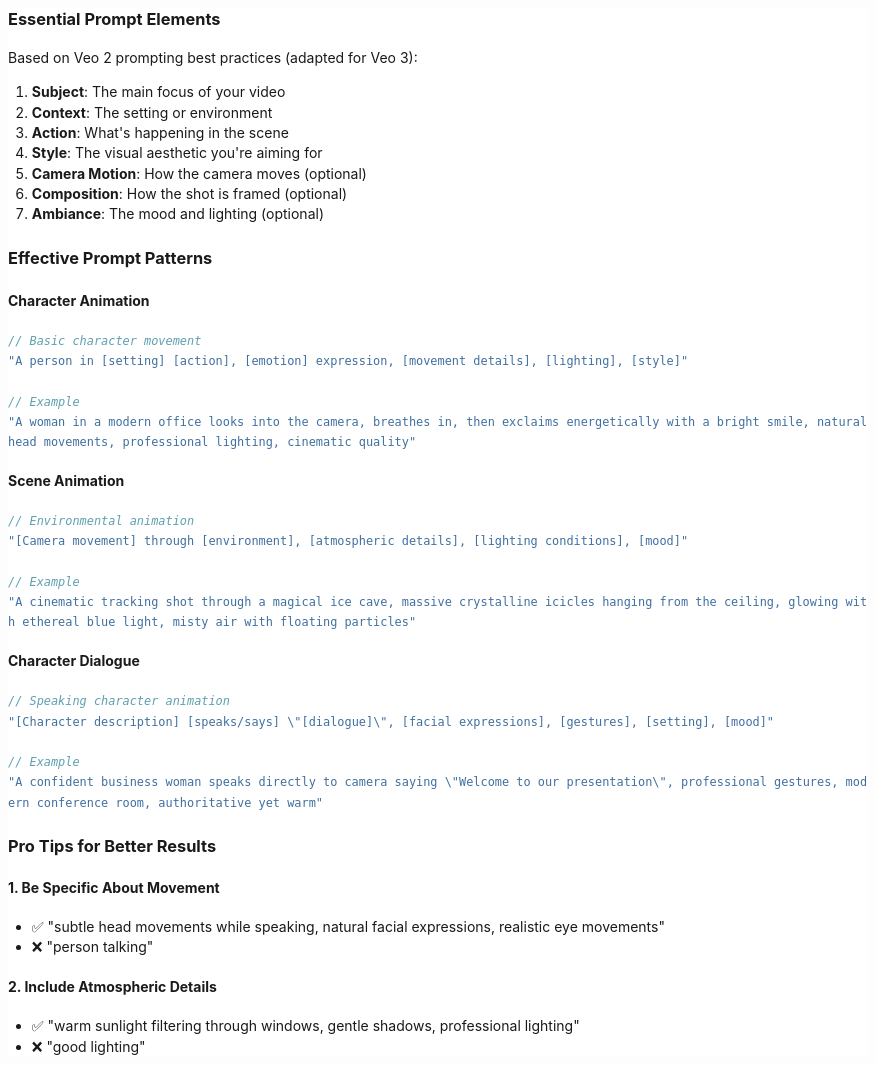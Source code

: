 ### Essential Prompt Elements
Based on Veo 2 prompting best practices (adapted for Veo 3):

1. **Subject**: The main focus of your video
2. **Context**: The setting or environment  
3. **Action**: What's happening in the scene
4. **Style**: The visual aesthetic you're aiming for
5. **Camera Motion**: How the camera moves (optional)
6. **Composition**: How the shot is framed (optional)
7. **Ambiance**: The mood and lighting (optional)

### Effective Prompt Patterns

#### Character Animation
```javascript
// Basic character movement
"A person in [setting] [action], [emotion] expression, [movement details], [lighting], [style]"

// Example
"A woman in a modern office looks into the camera, breathes in, then exclaims energetically with a bright smile, natural head movements, professional lighting, cinematic quality"
```

#### Scene Animation
```javascript
// Environmental animation
"[Camera movement] through [environment], [atmospheric details], [lighting conditions], [mood]"

// Example  
"A cinematic tracking shot through a magical ice cave, massive crystalline icicles hanging from the ceiling, glowing with ethereal blue light, misty air with floating particles"
```

#### Character Dialogue
```javascript
// Speaking character animation
"[Character description] [speaks/says] \"[dialogue]\", [facial expressions], [gestures], [setting], [mood]"

// Example
"A confident business woman speaks directly to camera saying \"Welcome to our presentation\", professional gestures, modern conference room, authoritative yet warm"
```

### Pro Tips for Better Results

#### 1. Be Specific About Movement
- ✅ "subtle head movements while speaking, natural facial expressions, realistic eye movements"
- ❌ "person talking"

#### 2. Include Atmospheric Details
- ✅ "warm sunlight filtering through windows, gentle shadows, professional lighting"
- ❌ "good lighting"
